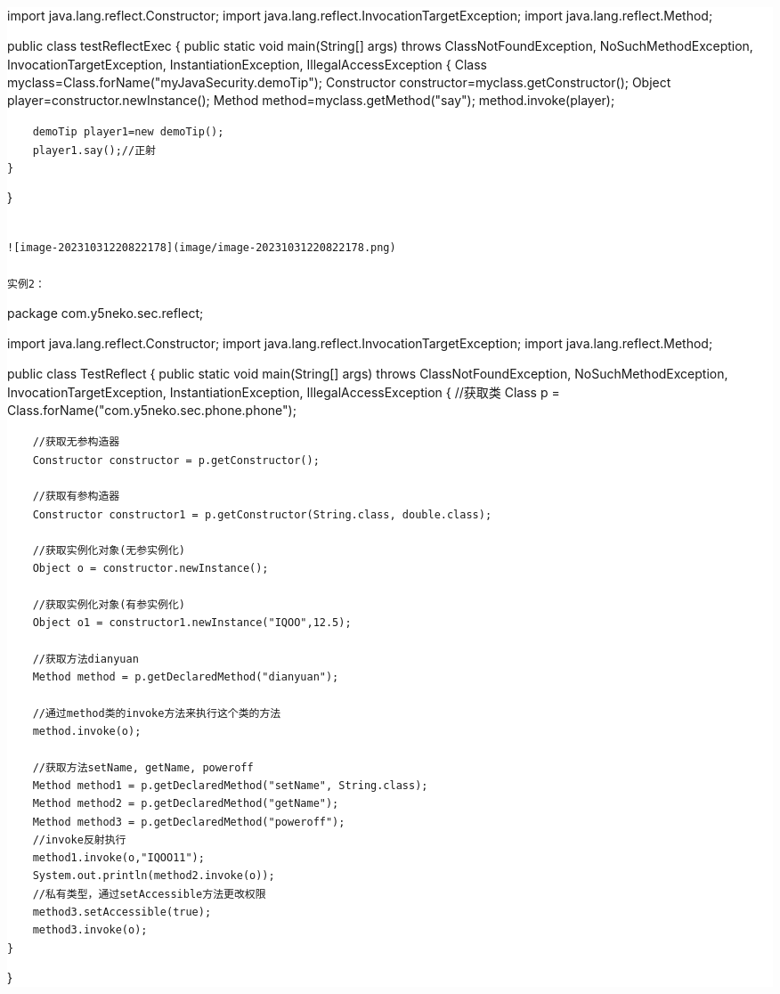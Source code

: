 import java.lang.reflect.Constructor;
import java.lang.reflect.InvocationTargetException;
import java.lang.reflect.Method;

public class testReflectExec {
    public static void main(String[] args) throws ClassNotFoundException, NoSuchMethodException, InvocationTargetException, InstantiationException, IllegalAccessException {
        Class myclass=Class.forName("myJavaSecurity.demoTip");
        Constructor constructor=myclass.getConstructor();
        Object player=constructor.newInstance();
        Method method=myclass.getMethod("say");
        method.invoke(player);

        
        demoTip player1=new demoTip();
        player1.say();//正射
    }

}

```

![image-20231031220822178](image/image-20231031220822178.png)

实例2：

```
package com.y5neko.sec.reflect;

import java.lang.reflect.Constructor;
import java.lang.reflect.InvocationTargetException;
import java.lang.reflect.Method;

public class TestReflect {
    public static void main(String[] args) throws ClassNotFoundException, NoSuchMethodException, InvocationTargetException, InstantiationException, IllegalAccessException {
        //获取类
        Class p = Class.forName("com.y5neko.sec.phone.phone");

        //获取无参构造器
        Constructor constructor = p.getConstructor();

        //获取有参构造器
        Constructor constructor1 = p.getConstructor(String.class, double.class);

        //获取实例化对象(无参实例化)
        Object o = constructor.newInstance();

        //获取实例化对象(有参实例化)
        Object o1 = constructor1.newInstance("IQOO",12.5);

        //获取方法dianyuan
        Method method = p.getDeclaredMethod("dianyuan");

        //通过method类的invoke方法来执行这个类的方法
        method.invoke(o);

        //获取方法setName, getName, poweroff
        Method method1 = p.getDeclaredMethod("setName", String.class);
        Method method2 = p.getDeclaredMethod("getName");
        Method method3 = p.getDeclaredMethod("poweroff");
        //invoke反射执行
        method1.invoke(o,"IQOO11");
        System.out.println(method2.invoke(o));
        //私有类型，通过setAccessible方法更改权限
        method3.setAccessible(true);
        method3.invoke(o);
    }
}
```
```